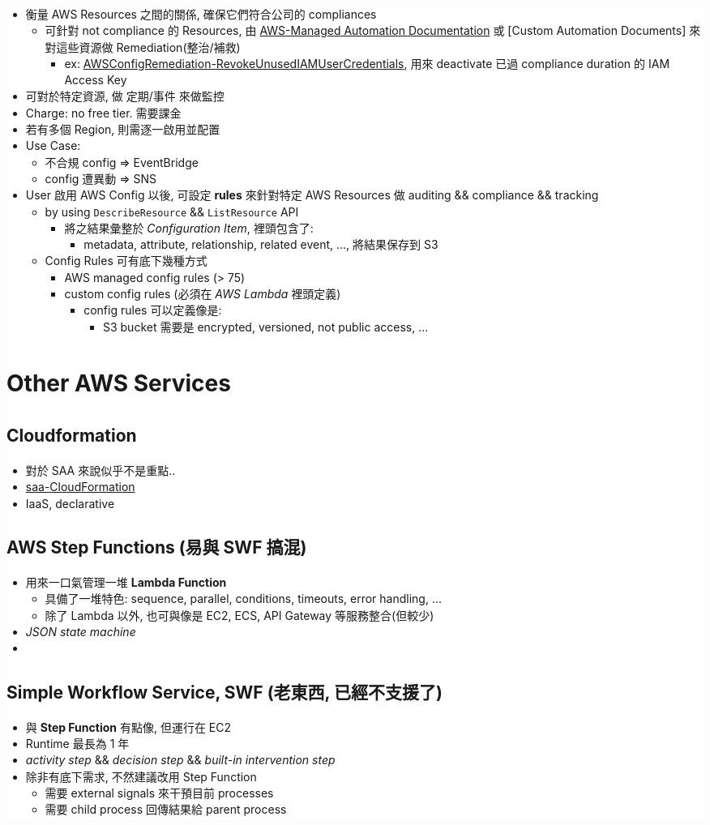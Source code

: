 - 衡量 AWS Resources 之間的關係, 確保它們符合公司的 compliances
    - 可針對 not compliance 的 Resources, 由 [AWS-Managed Automation Documentation](https://docs.aws.amazon.com/systems-manager/latest/userguide/sysman-ssm-docs.html) 或 [Custom Automation Documents] 來對這些資源做 Remediation(整治/補救)
        - ex: [AWSConfigRemediation-RevokeUnusedIAMUserCredentials](https://docs.aws.amazon.com/systems-manager-automation-runbooks/latest/userguide/automation-aws-revoke-iam-user.html), 用來 deactivate 已過 compliance duration 的 IAM Access Key
- 可對於特定資源, 做 定期/事件 來做監控
- Charge: no free tier. 需要課金
- 若有多個 Region, 則需逐一啟用並配置
- Use Case:
    - 不合規 config => EventBridge
    - config 遭異動 => SNS
- User 啟用 AWS Config 以後, 可設定 **rules** 來針對特定 AWS Resources 做 auditing && compliance && tracking
    - by using `DescribeResource` && `ListResource` API
        - 將之結果彙整於 *Configuration Item*, 裡頭包含了:
            - metadata, attribute, relationship, related event, ..., 將結果保存到 S3
    - Config Rules 可有底下幾種方式
        - AWS managed config rules (> 75)
        - custom config rules (必須在 *AWS Lambda* 裡頭定義)
            - config rules 可以定義像是:
                - S3 bucket 需要是 encrypted, versioned, not public access, ...


# Other AWS Services

## Cloudformation

- 對於 SAA 來說似乎不是重點..
- [saa-CloudFormation](./CloudFormation.md)
- IaaS, declarative


## AWS Step Functions (易與 SWF 搞混)

- 用來一口氣管理一堆 **Lambda Function**
    - 具備了一堆特色: sequence, parallel, conditions, timeouts, error handling, ...
    - 除了 Lambda 以外, 也可與像是 EC2, ECS, API Gateway 等服務整合(但較少)
- *JSON state machine*
- 


## Simple Workflow Service, SWF (老東西, 已經不支援了)

- 與 **Step Function** 有點像, 但運行在 EC2
- Runtime 最長為 1 年
- *activity step* && *decision step* && *built-in intervention step*
- 除非有底下需求, 不然建議改用 Step Function
    - 需要 external signals 來干預目前 processes
    - 需要 child process 回傳結果給 parent process
